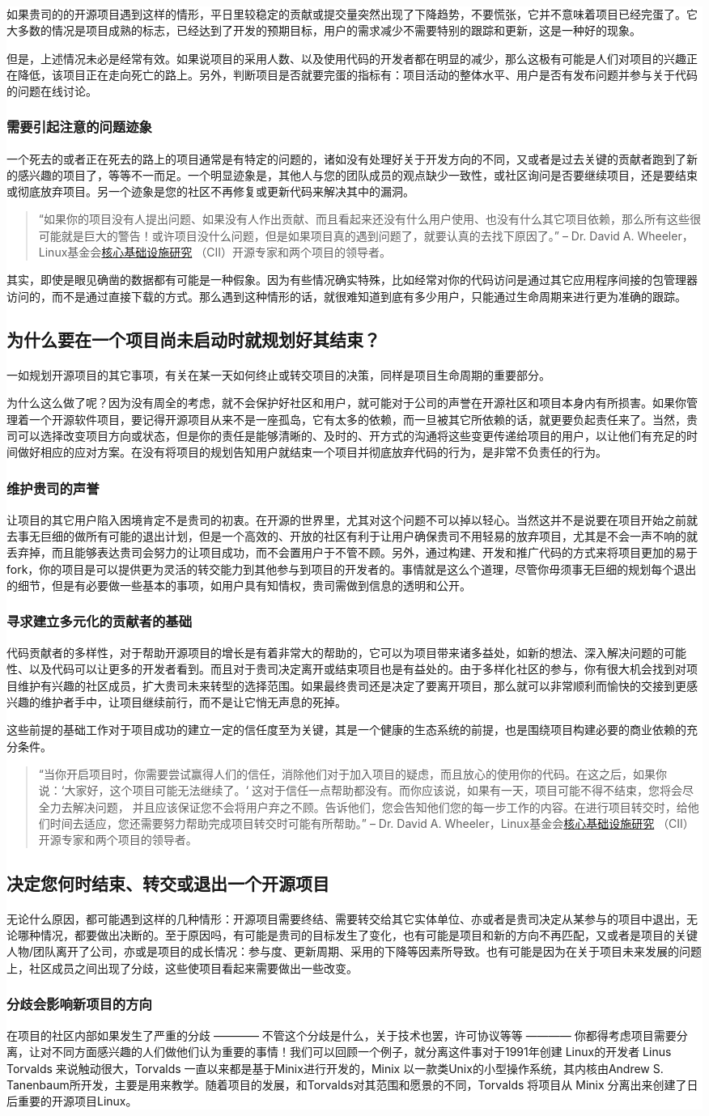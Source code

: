 如果贵司的的开源项目遇到这样的情形，平日里较稳定的贡献或提交量突然出现了下降趋势，不要慌张，它并不意味着项目已经完蛋了。它大多数的情况是项目成熟的标志，已经达到了开发的预期目标，用户的需求减少不需要特别的跟踪和更新，这是一种好的现象。

但是，上述情况未必是经常有效。如果说项目的采用人数、以及使用代码的开发者都在明显的减少，那么这极有可能是人们对项目的兴趣正在降低，该项目正在走向死亡的路上。另外，判断项目是否就要完蛋的指标有：项目活动的整体水平、用户是否有发布问题并参与关于代码的问题在线讨论。

### 需要引起注意的问题迹象

一个死去的或者正在死去的路上的项目通常是有特定的问题的，诸如没有处理好关于开发方向的不同，又或者是过去关键的贡献者跑到了新的感兴趣的项目了，等等不一而足。一个明显迹象是，其他人与您的团队成员的观点缺少一致性，或社区询问是否要继续项目，还是要结束或彻底放弃项目。另一个迹象是您的社区不再修复或更新代码来解决其中的漏洞。

> “如果你的项目没有人提出问题、如果没有人作出贡献、而且看起来还没有什么用户使用、也没有什么其它项目依赖，那么所有这些很可能就是巨大的警告！或许项目没什么问题，但是如果项目真的遇到问题了，就要认真的去找下原因了。” – Dr. David A. Wheeler，Linux基金会[核心基础设施研究](https://www.coreinfrastructure.org/) （CII）开源专家和两个项目的领导者。

其实，即使是眼见确凿的数据都有可能是一种假象。因为有些情况确实特殊，比如经常对你的代码访问是通过其它应用程序间接的包管理器访问的，而不是通过直接下载的方式。那么遇到这种情形的话，就很难知道到底有多少用户，只能通过生命周期来进行更为准确的跟踪。

## 为什么要在一个项目尚未启动时就规划好其结束？

一如规划开源项目的其它事项，有关在某一天如何终止或转交项目的决策，同样是项目生命周期的重要部分。

为什么这么做了呢？因为没有周全的考虑，就不会保护好社区和用户，就可能对于公司的声誉在开源社区和项目本身内有所损害。如果你管理着一个开源软件项目，要记得开源项目从来不是一座孤岛，它有太多的依赖，而一旦被其它所依赖的话，就更要负起责任来了。当然，贵司可以选择改变项目方向或状态，但是你的责任是能够清晰的、及时的、开方式的沟通将这些变更传递给项目的用户，以让他们有充足的时间做好相应的应对方案。在没有将项目的规划告知用户就结束一个项目并彻底放弃代码的行为，是非常不负责任的行为。

### 维护贵司的声誉

让项目的其它用户陷入困境肯定不是贵司的初衷。在开源的世界里，尤其对这个问题不可以掉以轻心。当然这并不是说要在项目开始之前就去事无巨细的做所有可能的退出计划，但是一个高效的、开放的社区有利于让用户确保贵司不用轻易的放弃项目，尤其是不会一声不响的就丢弃掉，而且能够表达贵司会努力的让项目成功，而不会置用户于不管不顾。另外，通过构建、开发和推广代码的方式来将项目更加的易于 fork，你的项目是可以提供更为灵活的转交能力到其他参与到项目的开发者的。事情就是这么个道理，尽管你毋须事无巨细的规划每个退出的细节，但是有必要做一些基本的事项，如用户具有知情权，贵司需做到信息的透明和公开。

### 寻求建立多元化的贡献者的基础

代码贡献者的多样性，对于帮助开源项目的增长是有着非常大的帮助的，它可以为项目带来诸多益处，如新的想法、深入解决问题的可能性、以及代码可以让更多的开发者看到。而且对于贵司决定离开或结束项目也是有益处的。由于多样化社区的参与，你有很大机会找到对项目维护有兴趣的社区成员，扩大贵司未来转型的选择范围。如果最终贵司还是决定了要离开项目，那么就可以非常顺利而愉快的交接到更感兴趣的维护者手中，让项目继续前行，而不是让它悄无声息的死掉。

这些前提的基础工作对于项目成功的建立一定的信任度至为关键，其是一个健康的生态系统的前提，也是围绕项目构建必要的商业依赖的充分条件。

> “当你开启项目时，你需要尝试赢得人们的信任，消除他们对于加入项目的疑虑，而且放心的使用你的代码。在这之后，如果你说：‘大家好，这个项目可能无法继续了。‘ 这对于信任一点帮助都没有。而你应该说，如果有一天，项目可能不得不结束，您将会尽全力去解决问题， 并且应该保证您不会将用户弃之不顾。告诉他们，您会告知他们您的每一步工作的内容。在进行项目转交时，给他们时间去适应，您还需要努力帮助完成项目转交时可能有所帮助。” – Dr. David A. Wheeler，Linux基金会[核心基础设施研究](https://www.coreinfrastructure.org/) （CII）开源专家和两个项目的领导者。

## 决定您何时结束、转交或退出一个开源项目

无论什么原因，都可能遇到这样的几种情形：开源项目需要终结、需要转交给其它实体单位、亦或者是贵司决定从某参与的项目中退出，无论哪种情况，都要做出决断的。至于原因吗，有可能是贵司的目标发生了变化，也有可能是项目和新的方向不再匹配，又或者是项目的关键人物/团队离开了公司，亦或是项目的成长情况：参与度、更新周期、采用的下降等因素所导致。也有可能是因为在关于项目未来发展的问题上，社区成员之间出现了分歧，这些使项目看起来需要做出一些改变。

### 分歧会影响新项目的方向

在项目的社区内部如果发生了严重的分歧 ———— 不管这个分歧是什么，关于技术也罢，许可协议等等 ———— 你都得考虑项目需要分离，让对不同方面感兴趣的人们做他们认为重要的事情！我们可以回顾一个例子，就分离这件事对于1991年创建 Linux的开发者 Linus Torvalds 来说触动很大，Torvalds 一直以来都是基于Minix进行开发的，Minix 以一款类Unix的小型操作系统，其内核由Andrew S. Tanenbaum所开发，主要是用来教学。随着项目的发展，和Torvalds对其范围和愿景的不同，Torvalds 将项目从 Minix 分离出来创建了日后重要的开源项目Linux。

